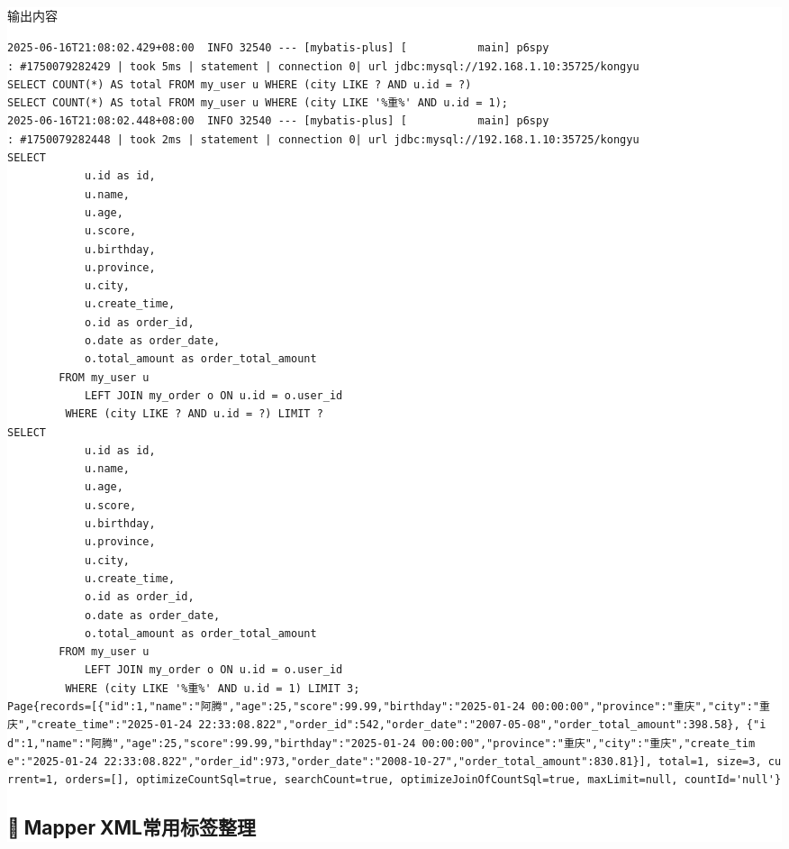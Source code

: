 输出内容

```
2025-06-16T21:08:02.429+08:00  INFO 32540 --- [mybatis-plus] [           main] p6spy                                    : #1750079282429 | took 5ms | statement | connection 0| url jdbc:mysql://192.168.1.10:35725/kongyu
SELECT COUNT(*) AS total FROM my_user u WHERE (city LIKE ? AND u.id = ?)
SELECT COUNT(*) AS total FROM my_user u WHERE (city LIKE '%重%' AND u.id = 1);
2025-06-16T21:08:02.448+08:00  INFO 32540 --- [mybatis-plus] [           main] p6spy                                    : #1750079282448 | took 2ms | statement | connection 0| url jdbc:mysql://192.168.1.10:35725/kongyu
SELECT
            u.id as id,
            u.name,
            u.age,
            u.score,
            u.birthday,
            u.province,
            u.city,
            u.create_time,
            o.id as order_id,
            o.date as order_date,
            o.total_amount as order_total_amount
        FROM my_user u
            LEFT JOIN my_order o ON u.id = o.user_id
         WHERE (city LIKE ? AND u.id = ?) LIMIT ?
SELECT
            u.id as id,
            u.name,
            u.age,
            u.score,
            u.birthday,
            u.province,
            u.city,
            u.create_time,
            o.id as order_id,
            o.date as order_date,
            o.total_amount as order_total_amount
        FROM my_user u
            LEFT JOIN my_order o ON u.id = o.user_id
         WHERE (city LIKE '%重%' AND u.id = 1) LIMIT 3;
Page{records=[{"id":1,"name":"阿腾","age":25,"score":99.99,"birthday":"2025-01-24 00:00:00","province":"重庆","city":"重庆","create_time":"2025-01-24 22:33:08.822","order_id":542,"order_date":"2007-05-08","order_total_amount":398.58}, {"id":1,"name":"阿腾","age":25,"score":99.99,"birthday":"2025-01-24 00:00:00","province":"重庆","city":"重庆","create_time":"2025-01-24 22:33:08.822","order_id":973,"order_date":"2008-10-27","order_total_amount":830.81}], total=1, size=3, current=1, orders=[], optimizeCountSql=true, searchCount=true, optimizeJoinOfCountSql=true, maxLimit=null, countId='null'}
```



## 🌟 Mapper XML常用标签整理
